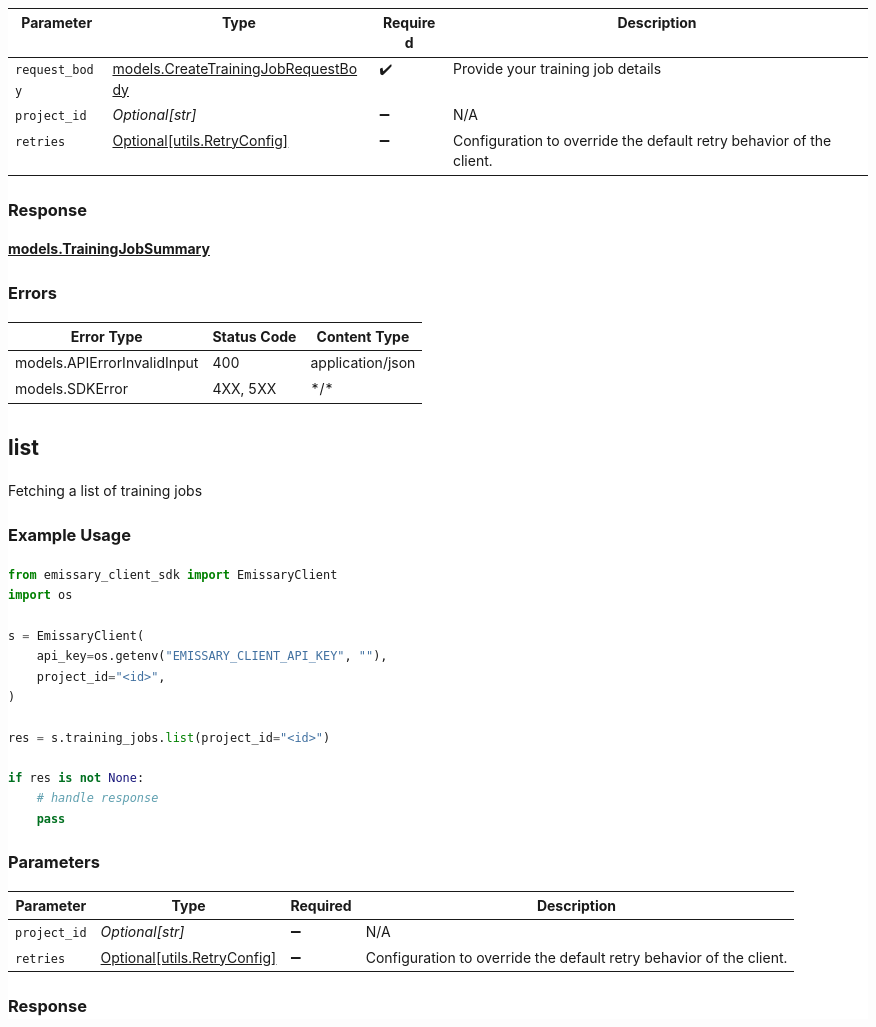 | Parameter                                                                           | Type                                                                                | Required                                                                            | Description                                                                         |
| ----------------------------------------------------------------------------------- | ----------------------------------------------------------------------------------- | ----------------------------------------------------------------------------------- | ----------------------------------------------------------------------------------- |
| `request_body`                                                                      | [models.CreateTrainingJobRequestBody](../../models/createtrainingjobrequestbody.md) | :heavy_check_mark:                                                                  | Provide your training job details                                                   |
| `project_id`                                                                        | *Optional[str]*                                                                     | :heavy_minus_sign:                                                                  | N/A                                                                                 |
| `retries`                                                                           | [Optional[utils.RetryConfig]](../../models/utils/retryconfig.md)                    | :heavy_minus_sign:                                                                  | Configuration to override the default retry behavior of the client.                 |

### Response

**[models.TrainingJobSummary](../../models/trainingjobsummary.md)**

### Errors

| Error Type                  | Status Code                 | Content Type                |
| --------------------------- | --------------------------- | --------------------------- |
| models.APIErrorInvalidInput | 400                         | application/json            |
| models.SDKError             | 4XX, 5XX                    | \*/\*                       |

## list

Fetching a list of training jobs

### Example Usage

```python
from emissary_client_sdk import EmissaryClient
import os

s = EmissaryClient(
    api_key=os.getenv("EMISSARY_CLIENT_API_KEY", ""),
    project_id="<id>",
)

res = s.training_jobs.list(project_id="<id>")

if res is not None:
    # handle response
    pass

```

### Parameters

| Parameter                                                           | Type                                                                | Required                                                            | Description                                                         |
| ------------------------------------------------------------------- | ------------------------------------------------------------------- | ------------------------------------------------------------------- | ------------------------------------------------------------------- |
| `project_id`                                                        | *Optional[str]*                                                     | :heavy_minus_sign:                                                  | N/A                                                                 |
| `retries`                                                           | [Optional[utils.RetryConfig]](../../models/utils/retryconfig.md)    | :heavy_minus_sign:                                                  | Configuration to override the default retry behavior of the client. |

### Response
